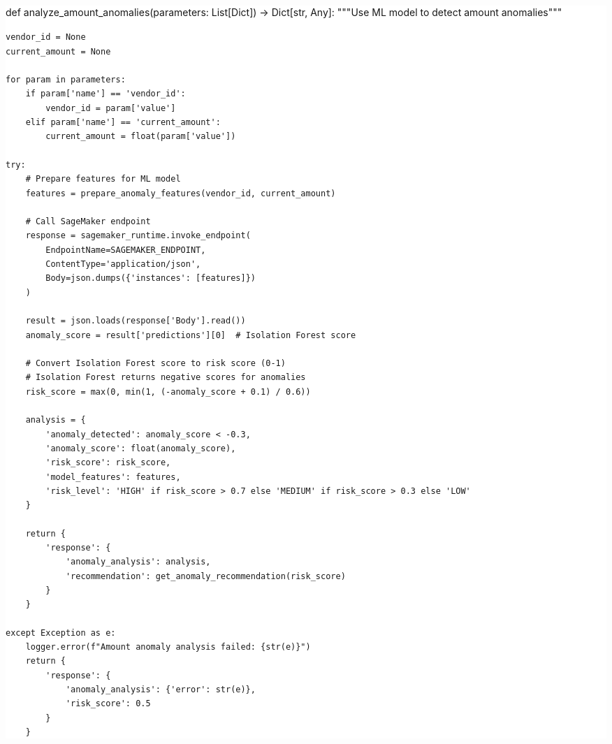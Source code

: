 def analyze_amount_anomalies(parameters: List[Dict]) -> Dict[str, Any]:
    """Use ML model to detect amount anomalies"""
    
    vendor_id = None
    current_amount = None
    
    for param in parameters:
        if param['name'] == 'vendor_id':
            vendor_id = param['value']
        elif param['name'] == 'current_amount':
            current_amount = float(param['value'])
    
    try:
        # Prepare features for ML model
        features = prepare_anomaly_features(vendor_id, current_amount)
        
        # Call SageMaker endpoint
        response = sagemaker_runtime.invoke_endpoint(
            EndpointName=SAGEMAKER_ENDPOINT,
            ContentType='application/json',
            Body=json.dumps({'instances': [features]})
        )
        
        result = json.loads(response['Body'].read())
        anomaly_score = result['predictions'][0]  # Isolation Forest score
        
        # Convert Isolation Forest score to risk score (0-1)
        # Isolation Forest returns negative scores for anomalies
        risk_score = max(0, min(1, (-anomaly_score + 0.1) / 0.6))
        
        analysis = {
            'anomaly_detected': anomaly_score < -0.3,
            'anomaly_score': float(anomaly_score),
            'risk_score': risk_score,
            'model_features': features,
            'risk_level': 'HIGH' if risk_score > 0.7 else 'MEDIUM' if risk_score > 0.3 else 'LOW'
        }
        
        return {
            'response': {
                'anomaly_analysis': analysis,
                'recommendation': get_anomaly_recommendation(risk_score)
            }
        }
        
    except Exception as e:
        logger.error(f"Amount anomaly analysis failed: {str(e)}")
        return {
            'response': {
                'anomaly_analysis': {'error': str(e)},
                'risk_score': 0.5
            }
        }
